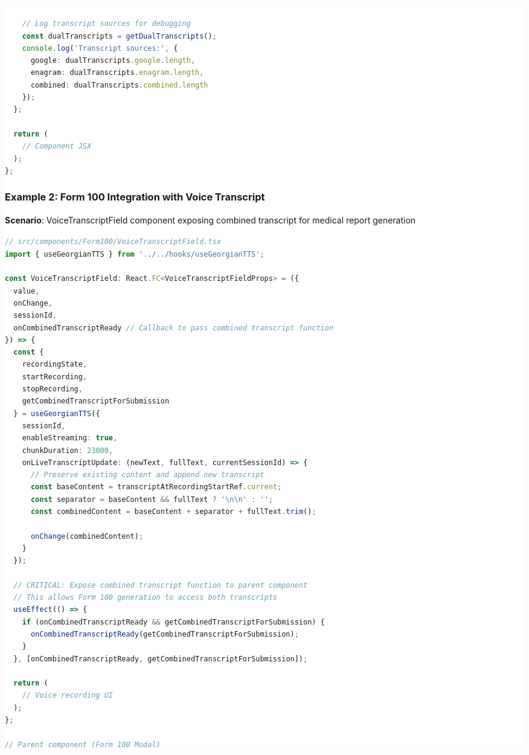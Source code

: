 ```typescript

    // Log transcript sources for debugging
    const dualTranscripts = getDualTranscripts();
    console.log('Transcript sources:', {
      google: dualTranscripts.google.length,
      enagram: dualTranscripts.enagram.length,
      combined: dualTranscripts.combined.length
    });
  };

  return (
    // Component JSX
  );
};
```

### Example 2: Form 100 Integration with Voice Transcript

**Scenario**: VoiceTranscriptField component exposing combined transcript for medical report generation

```typescript
// src/components/Form100/VoiceTranscriptField.tsx
import { useGeorgianTTS } from '../../hooks/useGeorgianTTS';

const VoiceTranscriptField: React.FC<VoiceTranscriptFieldProps> = ({
  value,
  onChange,
  sessionId,
  onCombinedTranscriptReady // Callback to pass combined transcript function
}) => {
  const {
    recordingState,
    startRecording,
    stopRecording,
    getCombinedTranscriptForSubmission
  } = useGeorgianTTS({
    sessionId,
    enableStreaming: true,
    chunkDuration: 23000,
    onLiveTranscriptUpdate: (newText, fullText, currentSessionId) => {
      // Preserve existing content and append new transcript
      const baseContent = transcriptAtRecordingStartRef.current;
      const separator = baseContent && fullText ? '\n\n' : '';
      const combinedContent = baseContent + separator + fullText.trim();

      onChange(combinedContent);
    }
  });

  // CRITICAL: Expose combined transcript function to parent component
  // This allows Form 100 generation to access both transcripts
  useEffect(() => {
    if (onCombinedTranscriptReady && getCombinedTranscriptForSubmission) {
      onCombinedTranscriptReady(getCombinedTranscriptForSubmission);
    }
  }, [onCombinedTranscriptReady, getCombinedTranscriptForSubmission]);

  return (
    // Voice recording UI
  );
};

// Parent component (Form 100 Modal)
```